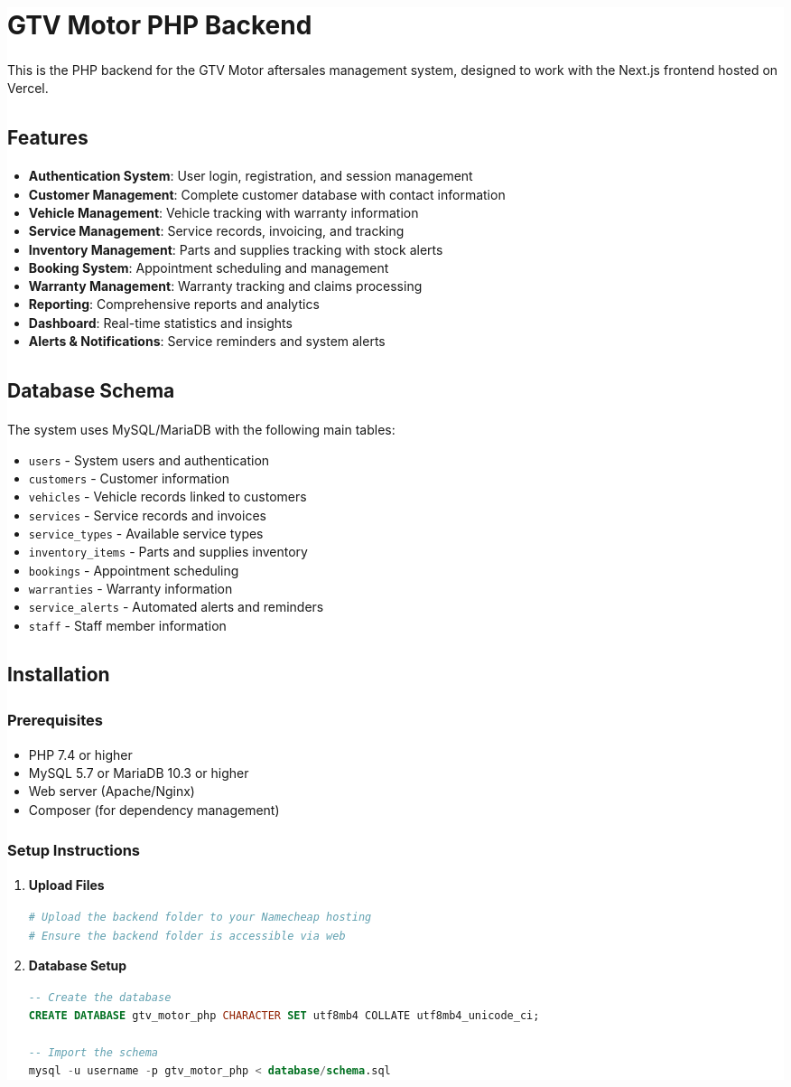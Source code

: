 # GTV Motor PHP Backend

This is the PHP backend for the GTV Motor aftersales management system, designed to work with the Next.js frontend hosted on Vercel.

## Features

- **Authentication System**: User login, registration, and session management
- **Customer Management**: Complete customer database with contact information
- **Vehicle Management**: Vehicle tracking with warranty information
- **Service Management**: Service records, invoicing, and tracking
- **Inventory Management**: Parts and supplies tracking with stock alerts
- **Booking System**: Appointment scheduling and management
- **Warranty Management**: Warranty tracking and claims processing
- **Reporting**: Comprehensive reports and analytics
- **Dashboard**: Real-time statistics and insights
- **Alerts & Notifications**: Service reminders and system alerts

## Database Schema

The system uses MySQL/MariaDB with the following main tables:
- `users` - System users and authentication
- `customers` - Customer information
- `vehicles` - Vehicle records linked to customers
- `services` - Service records and invoices
- `service_types` - Available service types
- `inventory_items` - Parts and supplies inventory
- `bookings` - Appointment scheduling
- `warranties` - Warranty information
- `service_alerts` - Automated alerts and reminders
- `staff` - Staff member information

## Installation

### Prerequisites

- PHP 7.4 or higher
- MySQL 5.7 or MariaDB 10.3 or higher
- Web server (Apache/Nginx)
- Composer (for dependency management)

### Setup Instructions

1. **Upload Files**
   ```bash
   # Upload the backend folder to your Namecheap hosting
   # Ensure the backend folder is accessible via web
   ```

2. **Database Setup**
   ```sql
   -- Create the database
   CREATE DATABASE gtv_motor_php CHARACTER SET utf8mb4 COLLATE utf8mb4_unicode_ci;
   
   -- Import the schema
   mysql -u username -p gtv_motor_php < database/schema.sql
   ```
